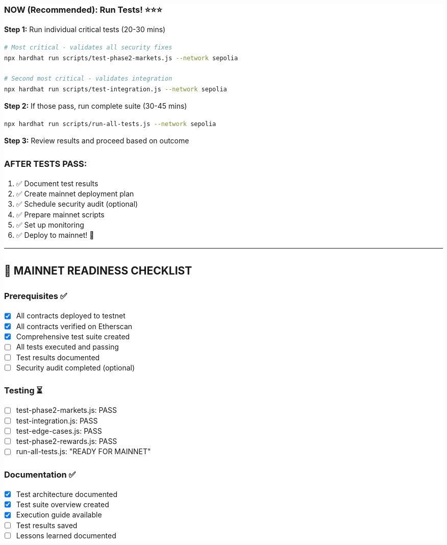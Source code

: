 ### NOW (Recommended): Run Tests! ⭐⭐⭐

**Step 1:** Run individual critical tests (20-30 mins)
```bash
# Most critical - validates all security fixes
npx hardhat run scripts/test-phase2-markets.js --network sepolia

# Second most critical - validates integration
npx hardhat run scripts/test-integration.js --network sepolia
```

**Step 2:** If those pass, run complete suite (30-45 mins)
```bash
npx hardhat run scripts/run-all-tests.js --network sepolia
```

**Step 3:** Review results and proceed based on outcome

### AFTER TESTS PASS:
1. ✅ Document test results
2. ✅ Create mainnet deployment plan
3. ✅ Schedule security audit (optional)
4. ✅ Prepare mainnet scripts
5. ✅ Set up monitoring
6. ✅ Deploy to mainnet! 🚀

---

## 🎯 MAINNET READINESS CHECKLIST

### Prerequisites ✅
- [x] All contracts deployed to testnet
- [x] All contracts verified on Etherscan
- [x] Comprehensive test suite created
- [ ] All tests executed and passing
- [ ] Test results documented
- [ ] Security audit completed (optional)

### Testing ⏳
- [ ] test-phase2-markets.js: PASS
- [ ] test-integration.js: PASS
- [ ] test-edge-cases.js: PASS
- [ ] test-phase2-rewards.js: PASS
- [ ] run-all-tests.js: "READY FOR MAINNET"

### Documentation ✅
- [x] Test architecture documented
- [x] Test suite overview created
- [x] Execution guide available
- [ ] Test results saved
- [ ] Lessons learned documented
